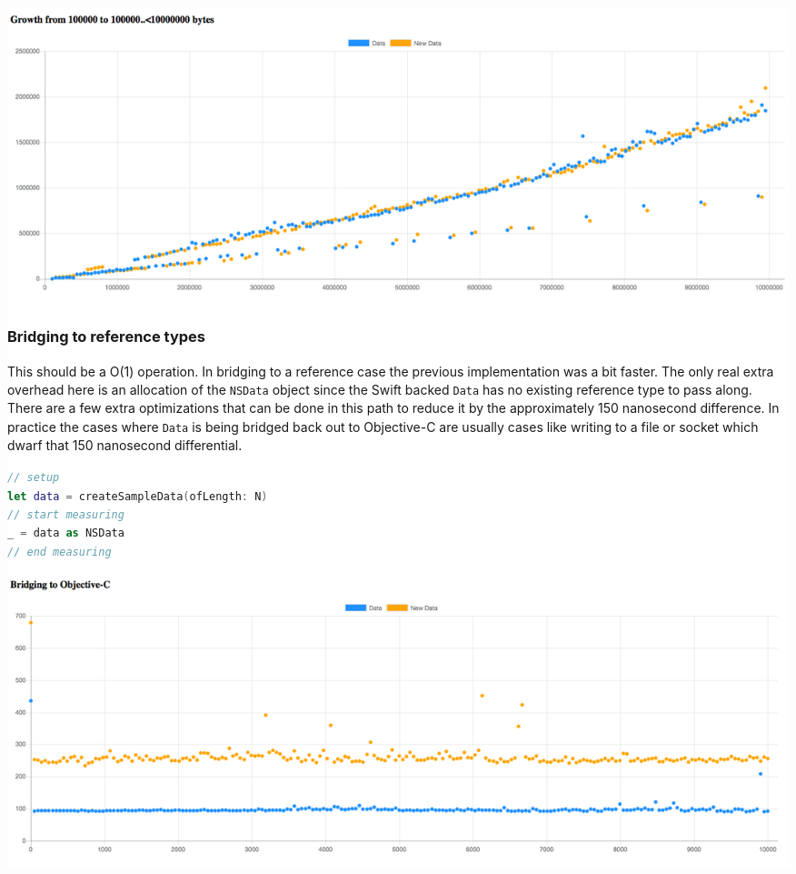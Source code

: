 ![Growth from 1000000 to 1000000..<10000000 bytes](./images/grow_from_mid_to_large.png)


### Bridging to reference types

This should be a O(1) operation. In bridging to a reference case the previous implementation was a bit faster. The only real extra overhead here is an allocation of the `NSData` object since the Swift backed `Data` has no existing reference type to pass along. There are a few extra optimizations that can be done in this path to reduce it by the approximately 150 nanosecond difference. In practice the cases where `Data` is being bridged back out to Objective-C are usually cases like writing to a file or socket which dwarf that 150 nanosecond differential.

```swift 
// setup
let data = createSampleData(ofLength: N)
// start measuring
_ = data as NSData
// end measuring
```

![Bridge to ObjC](./images/bridge_to_objectivec.png)
